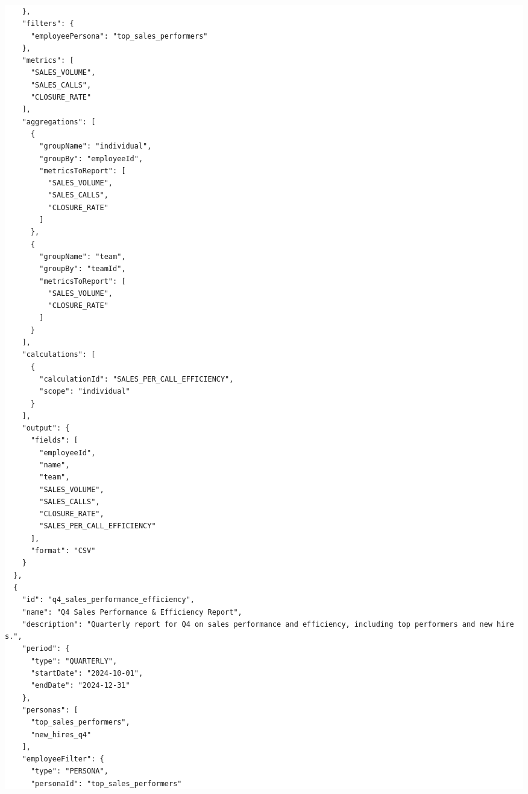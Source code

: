         },
        "filters": {
          "employeePersona": "top_sales_performers"
        },
        "metrics": [
          "SALES_VOLUME",
          "SALES_CALLS",
          "CLOSURE_RATE"
        ],
        "aggregations": [
          {
            "groupName": "individual",
            "groupBy": "employeeId",
            "metricsToReport": [
              "SALES_VOLUME",
              "SALES_CALLS",
              "CLOSURE_RATE"
            ]
          },
          {
            "groupName": "team",
            "groupBy": "teamId",
            "metricsToReport": [
              "SALES_VOLUME",
              "CLOSURE_RATE"
            ]
          }
        ],
        "calculations": [
          {
            "calculationId": "SALES_PER_CALL_EFFICIENCY",
            "scope": "individual"
          }
        ],
        "output": {
          "fields": [
            "employeeId",
            "name",
            "team",
            "SALES_VOLUME",
            "SALES_CALLS",
            "CLOSURE_RATE",
            "SALES_PER_CALL_EFFICIENCY"
          ],
          "format": "CSV"
        }
      },
      {
        "id": "q4_sales_performance_efficiency",
        "name": "Q4 Sales Performance & Efficiency Report",
        "description": "Quarterly report for Q4 on sales performance and efficiency, including top performers and new hires.",
        "period": {
          "type": "QUARTERLY",
          "startDate": "2024-10-01",
          "endDate": "2024-12-31"
        },
        "personas": [
          "top_sales_performers",
          "new_hires_q4"
        ],
        "employeeFilter": {
          "type": "PERSONA",
          "personaId": "top_sales_performers"